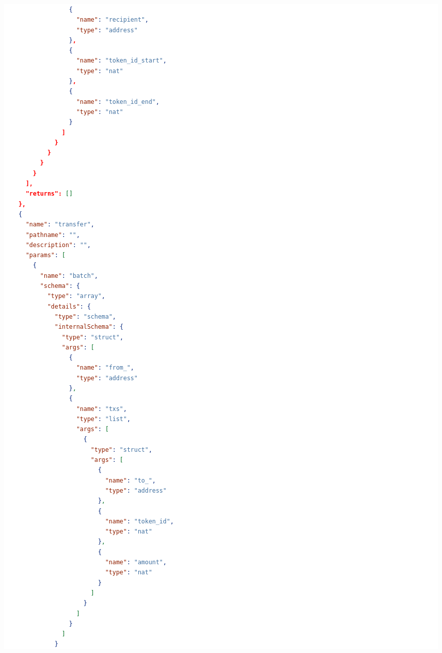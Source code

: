 ```json
                  {
                    "name": "recipient",
                    "type": "address"
                  },
                  {
                    "name": "token_id_start",
                    "type": "nat"
                  },
                  {
                    "name": "token_id_end",
                    "type": "nat"
                  }
                ]
              }
            }
          }
        }
      ],
      "returns": []
    },
    {
      "name": "transfer",
      "pathname": "",
      "description": "",
      "params": [
        {
          "name": "batch",
          "schema": {
            "type": "array",
            "details": {
              "type": "schema",
              "internalSchema": {
                "type": "struct",
                "args": [
                  {
                    "name": "from_",
                    "type": "address"
                  },
                  {
                    "name": "txs",
                    "type": "list",
                    "args": [
                      {
                        "type": "struct",
                        "args": [
                          {
                            "name": "to_",
                            "type": "address"
                          },
                          {
                            "name": "token_id",
                            "type": "nat"
                          },
                          {
                            "name": "amount",
                            "type": "nat"
                          }
                        ]
                      }
                    ]
                  }
                ]
              }
```